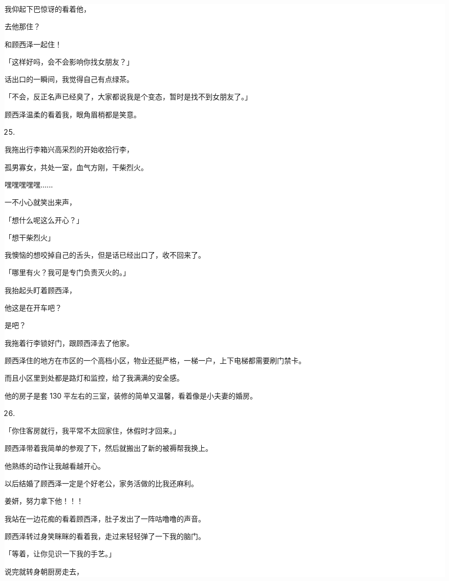 我仰起下巴惊讶的看着他，

去他那住？

和顾西泽一起住！

「这样好吗，会不会影响你找女朋友？」

话出口的一瞬间，我觉得自己有点绿茶。

「不会，反正名声已经臭了，大家都说我是个变态，暂时是找不到女朋友了。」

顾西泽温柔的看着我，眼角眉梢都是笑意。

25.

我拖出行李箱兴高采烈的开始收拾行李，

孤男寡女，共处一室，血气方刚，干柴烈火。

嘿嘿嘿嘿嘿......

一不小心就笑出来声，

「想什么呢这么开心？」

「想干柴烈火」

我懊恼的想咬掉自己的舌头，但是话已经出口了，收不回来了。

「哪里有火？我可是专门负责灭火的。」

我抬起头盯着顾西泽，

他这是在开车吧？

是吧？

我拖着行李锁好门，跟顾西泽去了他家。

顾西泽住的地方在市区的一个高档小区，物业还挺严格，一梯一户，上下电梯都需要刷门禁卡。

而且小区里到处都是路灯和监控，给了我满满的安全感。

他的房子是套 130 平左右的三室，装修的简单又温馨，看着像是小夫妻的婚房。

26.

「你住客房就行，我平常不太回家住，休假时才回来。」

顾西泽带着我简单的参观了下，然后就搬出了新的被褥帮我换上。

他熟练的动作让我越看越开心。

以后结婚了顾西泽一定是个好老公，家务活做的比我还麻利。

姜妍，努力拿下他！！！

我站在一边花痴的看着顾西泽，肚子发出了一阵咕噜噜的声音。

顾西泽转过身笑眯眯的看着我，走过来轻轻弹了一下我的脑门。

「等着，让你见识一下我的手艺。」

说完就转身朝厨房走去，
